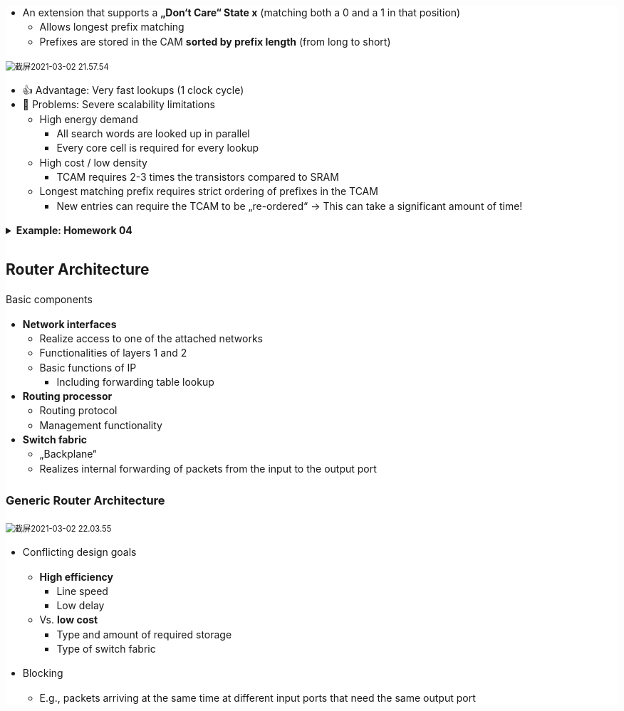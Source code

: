 - An extension that supports a **„Don‘t Care“ State x** (matching both a 0 and a 1 in that position)
  - Allows longest prefix matching
  - Prefixes are stored in the CAM **sorted by prefix length** (from long to short)

<img src="https://raw.githubusercontent.com/EckoTan0804/upic-repo/master/uPic/截屏2021-03-02%2021.57.54.png" alt="截屏2021-03-02 21.57.54" style="zoom:80%;" />

- 👍 Advantage: Very fast lookups (1 clock cycle)
- 🔴 Problems: Severe scalability limitations
  - High energy demand
    - All search words are looked up in parallel 
    - Every core cell is required for every lookup
  - High cost / low density
    - TCAM requires 2-3 times the transistors compared to SRAM
  - Longest matching prefix requires strict ordering of prefixes in the TCAM
    - New entries can require the TCAM to be „re-ordered“
      $\rightarrow$ This can take a significant amount of time!

<details><summary><b>Example: Homework 04</b></summary></details>



## Router Architecture

Basic components

- **Network interfaces**
  - Realize access to one of the attached networks
  - Functionalities of layers 1 and 2
  - Basic functions of IP
    - Including forwarding table lookup
- **Routing processor**
  - Routing protocol 
  - Management functionality
- **Switch fabric**
  - „Backplane“
  - Realizes internal forwarding of packets from the input to the output port

### Generic Router Architecture

<img src="https://raw.githubusercontent.com/EckoTan0804/upic-repo/master/uPic/截屏2021-03-02%2022.03.55.png" alt="截屏2021-03-02 22.03.55" style="zoom:80%;" />

- Conflicting design goals
  - **High efficiency**
    - Line speed 
    - Low delay
  - Vs. **low cost**
    - Type and amount of required storage 
    - Type of switch fabric

- Blocking 

  - E.g., packets arriving at the same time at different input ports that need the same output port
